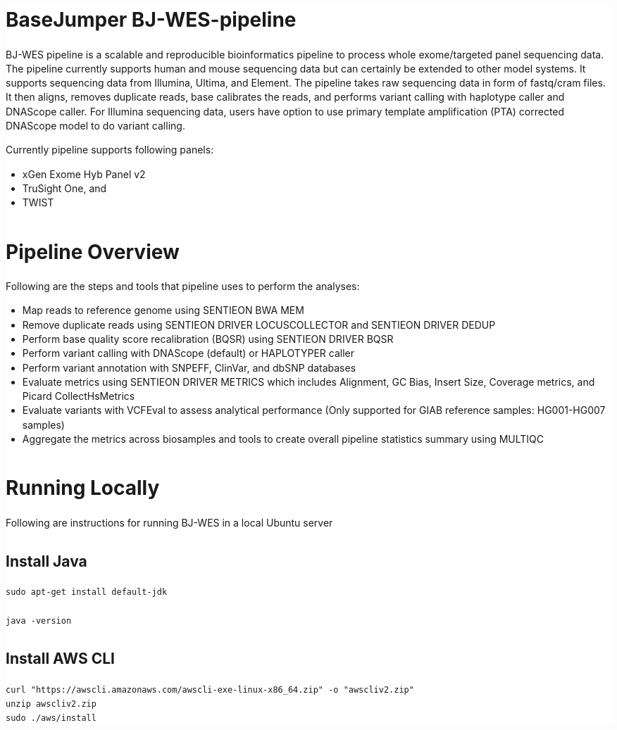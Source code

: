 
# BaseJumper BJ-WES-pipeline

BJ-WES pipeline is a scalable and reproducible bioinformatics pipeline to process whole exome/targeted panel sequencing data. The pipeline currently supports human and mouse sequencing data but can certainly be extended to other model systems. It supports sequencing data from Illumina, Ultima, and Element. The pipeline takes raw sequencing data in form of fastq/cram files. It then aligns, removes duplicate reads, base calibrates the reads, and performs variant calling with haplotype caller and DNAScope caller. For Illumina sequencing data, users have option to use primary template amplification (PTA) corrected DNAScope model to do variant calling.

Currently pipeline supports following panels:

- xGen Exome Hyb Panel v2
- TruSight One, and
- TWIST

# Pipeline Overview

Following are the steps and tools that pipeline uses to perform the analyses:

- Map reads to reference genome using SENTIEON BWA MEM
- Remove duplicate reads using SENTIEON DRIVER LOCUSCOLLECTOR and SENTIEON DRIVER DEDUP
- Perform base quality score recalibration (BQSR) using SENTIEON DRIVER BQSR
- Perform variant calling with DNAScope (default) or HAPLOTYPER caller
- Perform variant annotation with SNPEFF, ClinVar, and dbSNP databases
- Evaluate metrics using SENTIEON DRIVER METRICS which includes Alignment, GC Bias, Insert Size, Coverage metrics, and Picard CollectHsMetrics
- Evaluate variants with VCFEval to assess analytical performance (Only supported for GIAB reference samples: HG001-HG007 samples)
- Aggregate the metrics across biosamples and tools to create overall pipeline statistics summary using MULTIQC

# Running Locally

Following are instructions for running BJ-WES in a local Ubuntu server

## Install Java

```
sudo apt-get install default-jdk

java -version
```

## Install AWS CLI

```
curl "https://awscli.amazonaws.com/awscli-exe-linux-x86_64.zip" -o "awscliv2.zip"
unzip awscliv2.zip
sudo ./aws/install
```
